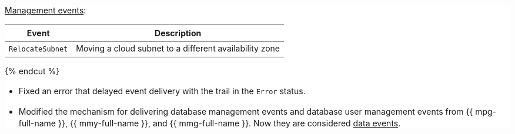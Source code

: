   [Management events](./concepts/format.md):

  Event | Description
  --- | ---
  `RelocateSubnet` | Moving a cloud subnet to a different availability zone

  {% endcut %}

* Fixed an error that delayed event delivery with the trail in the `Error` status.

* Modified the mechanism for delivering database management events and database user management events from {{ mpg-full-name }}, {{ mmy-full-name }}, and {{ mmg-full-name }}. Now they are considered [data events](./concepts/format-data-plane.md).